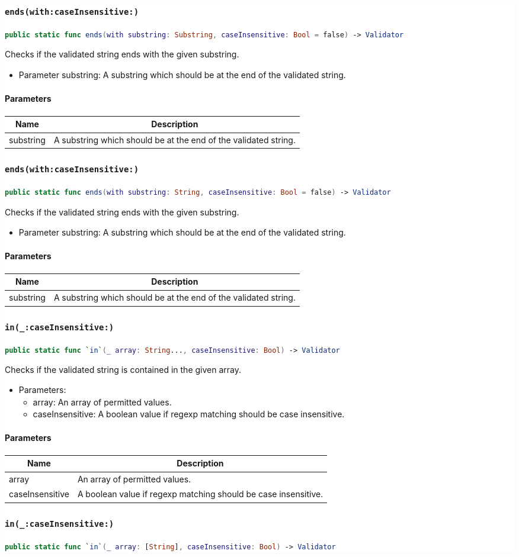 ### `ends(with:caseInsensitive:)`

```swift
public static func ends(with substring: Substring, caseInsensitive: Bool = false) -> Validator
```

Checks if the validated string ends with the given substring.

- Parameter substring: A substring which should be at the end of the validated string.

#### Parameters

| Name | Description |
| ---- | ----------- |
| substring | A substring which should be at the end of the validated string. |

### `ends(with:caseInsensitive:)`

```swift
public static func ends(with substring: String, caseInsensitive: Bool = false) -> Validator
```

Checks if the validated string ends with the given substring.

- Parameter substring: A substring which should be at the end of the validated string.

#### Parameters

| Name | Description |
| ---- | ----------- |
| substring | A substring which should be at the end of the validated string. |

### `in(_:caseInsensitive:)`

```swift
public static func `in`(_ array: String..., caseInsensitive: Bool) -> Validator
```

Checks if the validated string is contained in the given array.

- Parameters:
  - array: An array of permitted values.
  - caseInsensitive: A boolean value if regexp matching should be case insensitive.

#### Parameters

| Name | Description |
| ---- | ----------- |
| array | An array of permitted values. |
| caseInsensitive | A boolean value if regexp matching should be case insensitive. |

### `in(_:caseInsensitive:)`

```swift
public static func `in`(_ array: [String], caseInsensitive: Bool) -> Validator
```
